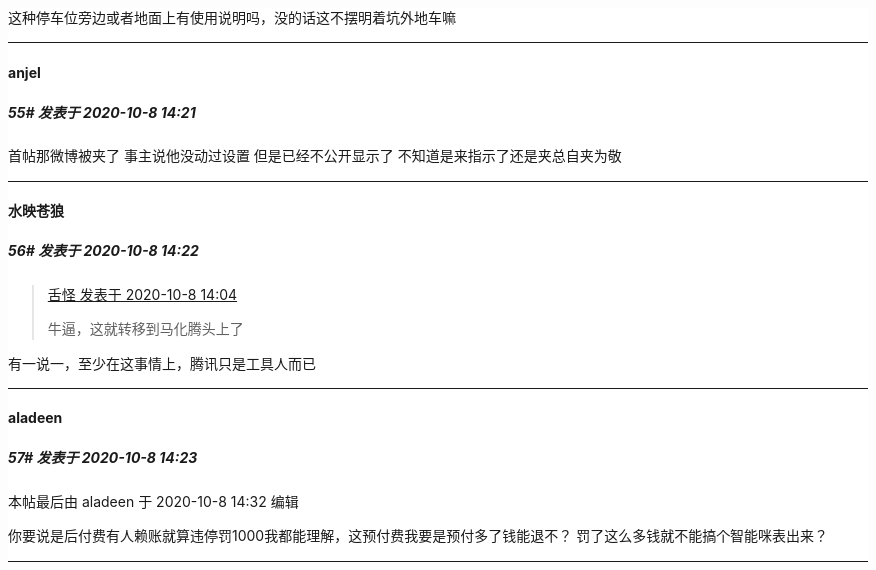 


这种停车位旁边或者地面上有使用说明吗，没的话这不摆明着坑外地车嘛







-----

####  anjel  
##### 55#       发表于 2020-10-8 14:21




首帖那微博被夹了
事主说他没动过设置
但是已经不公开显示了
不知道是来指示了还是夹总自夹为敬







-----

####  水映苍狼  
##### 56#       发表于 2020-10-8 14:22



<blockquote><a href="httphttps://bbs.saraba1st.com/2b/forum.php?mod=redirect&amp;goto=findpost&amp;pid=48986463&amp;ptid=1963848" target="_blank">舌怪 发表于 2020-10-8 14:04</a>

牛逼，这就转移到马化腾头上了</blockquote>
有一说一，至少在这事情上，腾讯只是工具人而已







-----

####  aladeen  
##### 57#       发表于 2020-10-8 14:23



 本帖最后由 aladeen 于 2020-10-8 14:32 编辑 

你要说是后付费有人赖账就算违停罚1000我都能理解，这预付费我要是预付多了钱能退不？
罚了这么多钱就不能搞个智能咪表出来？







-----
